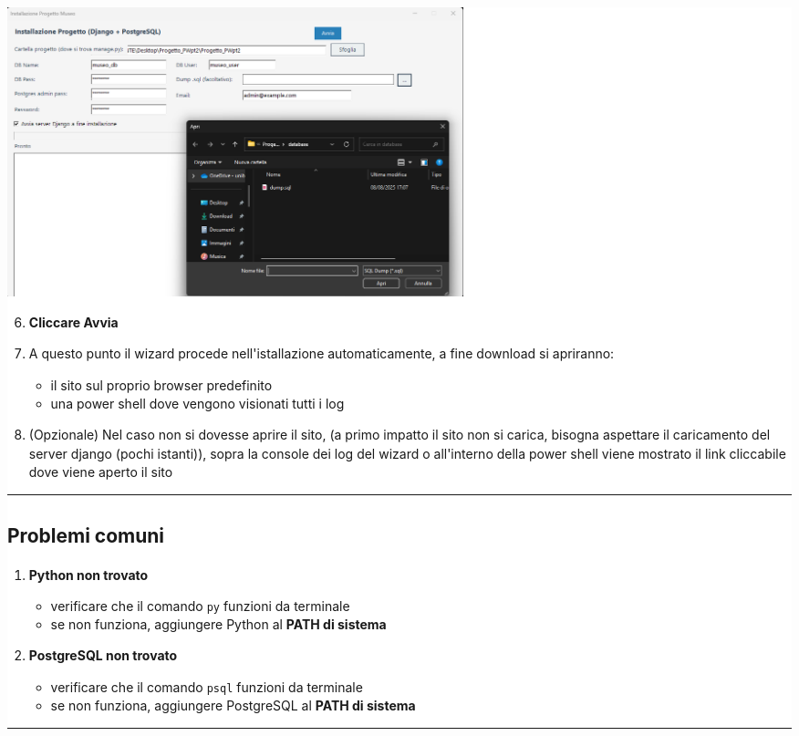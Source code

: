 <img src="image-1.png" alt="Screenshot" width="500">

6. **Cliccare Avvia**
7. A questo punto il wizard procede nell'istallazione automaticamente, a fine download si apriranno:
   - il sito sul proprio browser predefinito 
   - una power shell dove vengono visionati tutti i log


8. (Opzionale) Nel caso non si dovesse aprire il sito, (a primo impatto il sito non si carica, bisogna aspettare il caricamento del server django (pochi istanti)), sopra la console dei log del wizard o all'interno della power shell viene mostrato il link cliccabile dove viene aperto il sito 

---

## Problemi comuni

1. **Python non trovato**  
   - verificare che il comando `py` funzioni da terminale  
   - se non funziona, aggiungere Python al **PATH di sistema**

2. **PostgreSQL non trovato**  
   - verificare che il comando `psql` funzioni da terminale  
   - se non funziona, aggiungere PostgreSQL al **PATH di sistema**

---
